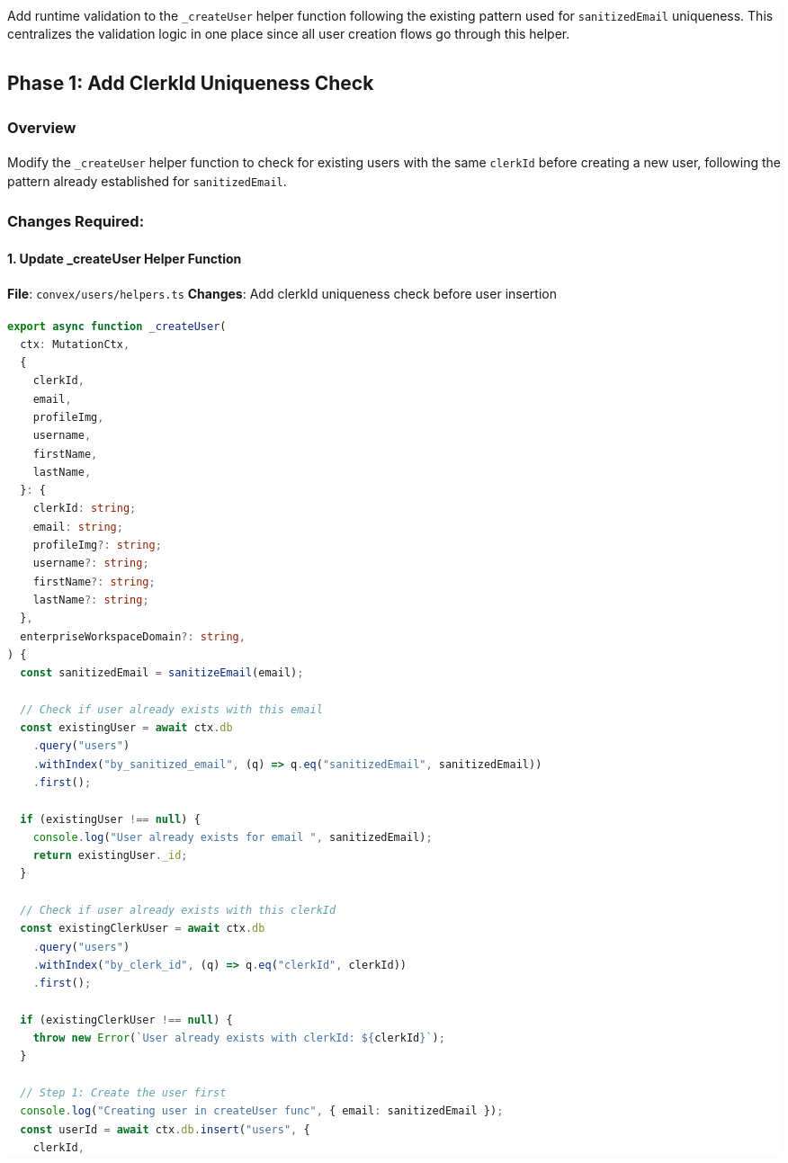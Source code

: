 Add runtime validation to the `_createUser` helper function following the existing pattern used for `sanitizedEmail` uniqueness. This centralizes the validation logic in one place since all user creation flows go through this helper.

## Phase 1: Add ClerkId Uniqueness Check

### Overview
Modify the `_createUser` helper function to check for existing users with the same `clerkId` before creating a new user, following the pattern already established for `sanitizedEmail`.

### Changes Required:

#### 1. Update _createUser Helper Function
**File**: `convex/users/helpers.ts`
**Changes**: Add clerkId uniqueness check before user insertion

```typescript
export async function _createUser(
  ctx: MutationCtx,
  {
    clerkId,
    email,
    profileImg,
    username,
    firstName,
    lastName,
  }: {
    clerkId: string;
    email: string;
    profileImg?: string;
    username?: string;
    firstName?: string;
    lastName?: string;
  },
  enterpriseWorkspaceDomain?: string,
) {
  const sanitizedEmail = sanitizeEmail(email);

  // Check if user already exists with this email
  const existingUser = await ctx.db
    .query("users")
    .withIndex("by_sanitized_email", (q) => q.eq("sanitizedEmail", sanitizedEmail))
    .first();

  if (existingUser !== null) {
    console.log("User already exists for email ", sanitizedEmail);
    return existingUser._id;
  }

  // Check if user already exists with this clerkId
  const existingClerkUser = await ctx.db
    .query("users")
    .withIndex("by_clerk_id", (q) => q.eq("clerkId", clerkId))
    .first();

  if (existingClerkUser !== null) {
    throw new Error(`User already exists with clerkId: ${clerkId}`);
  }

  // Step 1: Create the user first
  console.log("Creating user in createUser func", { email: sanitizedEmail });
  const userId = await ctx.db.insert("users", {
    clerkId,
```